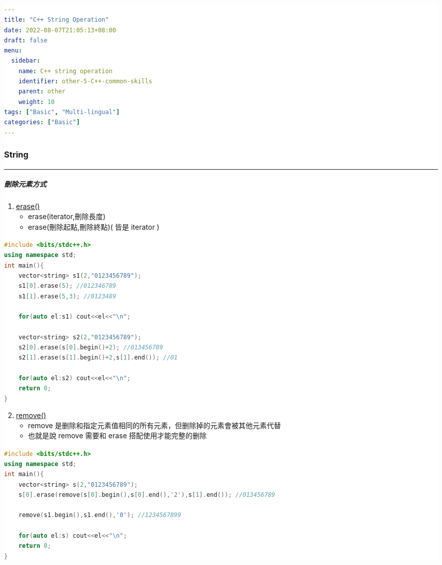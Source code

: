 ```yaml
---
title: "C++ String Operation"
date: 2022-08-07T21:05:13+08:00
draft: false
menu:
  sidebar:
    name: C++ string operation
    identifier: other-5-C++-common-skills
    parent: other
    weight: 10
tags: ["Basic", "Multi-lingual"]
categories: ["Basic"]
---
```


### String
***

##### 刪除元素方式
1. [erase()](https://cplusplus.com/reference/string/string/erase/)
	- erase(iterator,刪除長度)
    - erase(刪除起點,刪除終點)( 皆是 iterator )
```C++
#include <bits/stdc++.h>
using namespace std;
int main(){
	vector<string> s1(2,"0123456789");
	s1[0].erase(5); //012346789
	s1[1].erase(5,3); //0123489
	
	for(auto el:s1) cout<<el<<"\n";

	vector<string> s2(2,"0123456789");
	s2[0].erase(s[0].begin()+2); //013456789
	s2[1].erase(s[1].begin()+2,s[1].end()); //01
	
	for(auto el:s2) cout<<el<<"\n";
	return 0;
}
```
2. [remove()](https://cplusplus.com/reference/algorithm/remove/)
    - remove 是删除和指定元素值相同的所有元素，但删除掉的元素會被其他元素代替  
    - 也就是說 remove 需要和 erase 搭配使用才能完整的删除
```C++
#include <bits/stdc++.h>
using namespace std;
int main(){
	vector<string> s(2,"0123456789");
	s[0].erase(remove(s[0].begin(),s[0].end(),'2'),s[1].end()); //013456789
	
	remove(s1.begin(),s1.end(),'0'); //1234567899
	
	for(auto el:s) cout<<el<<"\n";
	return 0;
}
```
